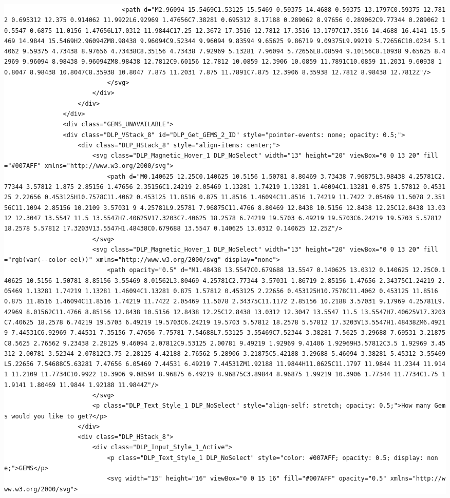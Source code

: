                                     <path d="M2.96094 15.5469C1.53125 15.5469 0.59375 14.4688 0.59375 13.1797C0.59375 12.7812 0.695312 12.375 0.914062 11.9922L6.92969 1.47656C7.38281 0.695312 8.17188 0.289062 8.97656 0.289062C9.77344 0.289062 10.5547 0.6875 11.0156 1.47656L17.0312 11.9844C17.25 12.3672 17.3516 12.7812 17.3516 13.1797C17.3516 14.4688 16.4141 15.5469 14.9844 15.5469H2.96094ZM8.98438 9.96094C9.52344 9.96094 9.83594 9.65625 9.86719 9.09375L9.99219 5.72656C10.0234 5.14062 9.59375 4.73438 8.97656 4.73438C8.35156 4.73438 7.92969 5.13281 7.96094 5.72656L8.08594 9.10156C8.10938 9.65625 8.42969 9.96094 8.98438 9.96094ZM8.98438 12.7812C9.60156 12.7812 10.0859 12.3906 10.0859 11.7891C10.0859 11.2031 9.60938 10.8047 8.98438 10.8047C8.35938 10.8047 7.875 11.2031 7.875 11.7891C7.875 12.3906 8.35938 12.7812 8.98438 12.7812Z"/>
                                </svg>
                            </div>
                        </div>
                    </div>
                    <div class="GEMS_UNAVAILABLE">
                    <div class="DLP_VStack_8" id="DLP_Get_GEMS_2_ID" style="pointer-events: none; opacity: 0.5;">
                        <div class="DLP_HStack_8" style="align-items: center;">
                            <svg class="DLP_Magnetic_Hover_1 DLP_NoSelect" width="13" height="20" viewBox="0 0 13 20" fill="#007AFF" xmlns="http://www.w3.org/2000/svg">
                                <path d="M0.140625 12.25C0.140625 10.5156 1.50781 8.80469 3.73438 7.96875L3.98438 4.25781C2.77344 3.57812 1.875 2.85156 1.47656 2.35156C1.24219 2.05469 1.13281 1.74219 1.13281 1.46094C1.13281 0.875 1.57812 0.453125 2.22656 0.453125H10.7578C11.4062 0.453125 11.8516 0.875 11.8516 1.46094C11.8516 1.74219 11.7422 2.05469 11.5078 2.35156C11.1094 2.85156 10.2109 3.57031 9 4.25781L9.25781 7.96875C11.4766 8.80469 12.8438 10.5156 12.8438 12.25C12.8438 13.0312 12.3047 13.5547 11.5 13.5547H7.40625V17.3203C7.40625 18.2578 6.74219 19.5703 6.49219 19.5703C6.24219 19.5703 5.57812 18.2578 5.57812 17.3203V13.5547H1.48438C0.679688 13.5547 0.140625 13.0312 0.140625 12.25Z"/>
                            </svg>
                            <svg class="DLP_Magnetic_Hover_1 DLP_NoSelect" width="13" height="20" viewBox="0 0 13 20" fill="rgb(var(--color-eel))" xmlns="http://www.w3.org/2000/svg" display="none">
                                <path opacity="0.5" d="M1.48438 13.5547C0.679688 13.5547 0.140625 13.0312 0.140625 12.25C0.140625 10.5156 1.50781 8.85156 3.55469 8.01562L3.80469 4.25781C2.77344 3.57031 1.86719 2.85156 1.47656 2.34375C1.24219 2.05469 1.13281 1.74219 1.13281 1.46094C1.13281 0.875 1.57812 0.453125 2.22656 0.453125H10.7578C11.4062 0.453125 11.8516 0.875 11.8516 1.46094C11.8516 1.74219 11.7422 2.05469 11.5078 2.34375C11.1172 2.85156 10.2188 3.57031 9.17969 4.25781L9.42969 8.01562C11.4766 8.85156 12.8438 10.5156 12.8438 12.25C12.8438 13.0312 12.3047 13.5547 11.5 13.5547H7.40625V17.3203C7.40625 18.2578 6.74219 19.5703 6.49219 19.5703C6.24219 19.5703 5.57812 18.2578 5.57812 17.3203V13.5547H1.48438ZM6.49219 7.44531C6.92969 7.44531 7.35156 7.47656 7.75781 7.54688L7.53125 3.55469C7.52344 3.38281 7.5625 3.29688 7.69531 3.21875C8.5625 2.76562 9.23438 2.28125 9.46094 2.07812C9.53125 2.00781 9.49219 1.92969 9.41406 1.92969H3.57812C3.5 1.92969 3.45312 2.00781 3.52344 2.07812C3.75 2.28125 4.42188 2.76562 5.28906 3.21875C5.42188 3.29688 5.46094 3.38281 5.45312 3.55469L5.22656 7.54688C5.63281 7.47656 6.05469 7.44531 6.49219 7.44531ZM1.92188 11.9844H11.0625C11.1797 11.9844 11.2344 11.9141 11.2109 11.7734C10.9922 10.3906 9.08594 8.96875 6.49219 8.96875C3.89844 8.96875 1.99219 10.3906 1.77344 11.7734C1.75 11.9141 1.80469 11.9844 1.92188 11.9844Z"/>
                            </svg>
                            <p class="DLP_Text_Style_1 DLP_NoSelect" style="align-self: stretch; opacity: 0.5;">How many Gems would you like to get?</p>
                        </div>
                        <div class="DLP_HStack_8">
                            <div class="DLP_Input_Style_1_Active">
                                <p class="DLP_Text_Style_1 DLP_NoSelect" style="color: #007AFF; opacity: 0.5; display: none;">GEMS</p>
                                <svg width="15" height="16" viewBox="0 0 15 16" fill="#007AFF" opacity="0.5" xmlns="http://www.w3.org/2000/svg">